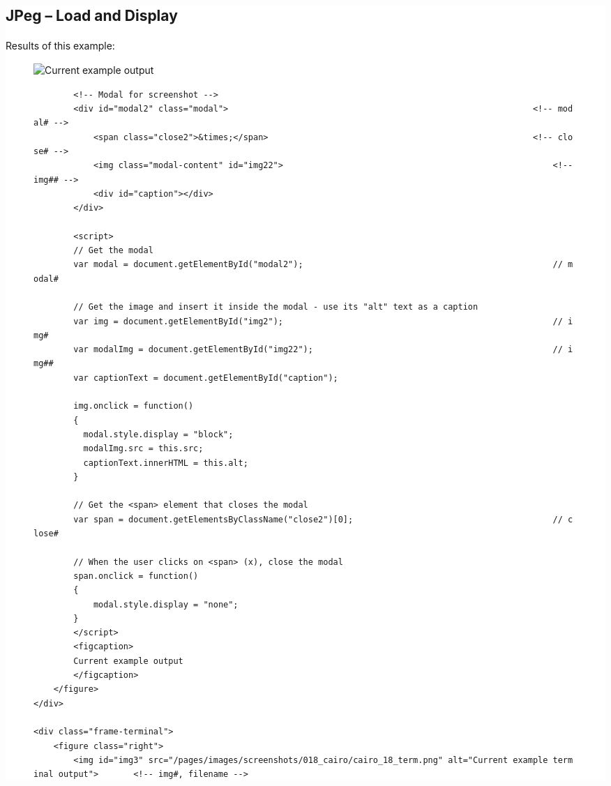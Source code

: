 ## JPeg – Load and Display



<div class="screenshot-frame">
	<div class="frame-header">
		Results of this example:
	</div>
	<div class="frame-screenshot">
		<figure>
			<img id="img2" src="/pages/images/screenshots/018_cairo/cairo_18.png" alt="Current example output">		<!-- img# -->
			
			<!-- Modal for screenshot -->
			<div id="modal2" class="modal">																<!-- modal# -->
				<span class="close2">&times;</span>														<!-- close# -->
				<img class="modal-content" id="img22">														<!-- img## -->
				<div id="caption"></div>
			</div>
			
			<script>
			// Get the modal
			var modal = document.getElementById("modal2");													// modal#
			
			// Get the image and insert it inside the modal - use its "alt" text as a caption
			var img = document.getElementById("img2");														// img#
			var modalImg = document.getElementById("img22");												// img##
			var captionText = document.getElementById("caption");

			img.onclick = function()
			{
			  modal.style.display = "block";
			  modalImg.src = this.src;
			  captionText.innerHTML = this.alt;
			}
			
			// Get the <span> element that closes the modal
			var span = document.getElementsByClassName("close2")[0];										// close#
			
			// When the user clicks on <span> (x), close the modal
			span.onclick = function()
			{ 
				modal.style.display = "none";
			}
			</script>
			<figcaption>
			Current example output
			</figcaption>
		</figure>
	</div>

	<div class="frame-terminal">
		<figure class="right">
			<img id="img3" src="/pages/images/screenshots/018_cairo/cairo_18_term.png" alt="Current example terminal output"> 		<!-- img#, filename -->
